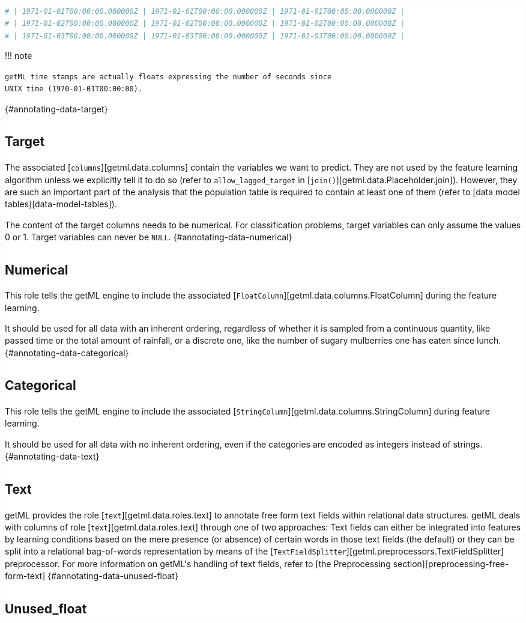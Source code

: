 ```python
# | 1971-01-01T00:00:00.000000Z | 1971-01-01T00:00:00.000000Z | 1971-01-01T00:00:00.000000Z |
# | 1971-01-02T00:00:00.000000Z | 1971-01-02T00:00:00.000000Z | 1971-01-02T00:00:00.000000Z |
# | 1971-01-03T00:00:00.000000Z | 1971-01-03T00:00:00.000000Z | 1971-01-03T00:00:00.000000Z |
```
!!! note 

    getML time stamps are actually floats expressing the number of seconds since 
    UNIX time (1970-01-01T00:00:00).


[](){#annotating-data-target}
## Target

The associated [`columns`][getml.data.columns] contain the variables we want to predict. They are not used by the feature learning algorithm unless we explicitly tell it to do so (refer to `allow_lagged_target` in [`join()`][getml.data.Placeholder.join]). However, they are such an important part of the analysis that the population table is required to contain at least one of them (refer to [data model tables][data-model-tables]).

The content of the target columns needs to be numerical. For classification problems, target variables can only assume the values 0 or 1. Target variables can never be `NULL`.
[](){#annotating-data-numerical}
## Numerical

This role tells the getML engine to include the associated [`FloatColumn`][getml.data.columns.FloatColumn] during the feature learning.

It should be used for all data with an inherent ordering, regardless of whether it is sampled from a continuous quantity, like passed time or the total amount of rainfall, or a discrete one, like the number of sugary mulberries one has eaten since lunch.
[](){#annotating-data-categorical}
## Categorical

This role tells the getML engine to include the associated [`StringColumn`][getml.data.columns.StringColumn] during feature learning.

It should be used for all data with no inherent ordering, even if the categories are encoded as integers instead of strings.
[](){#annotating-data-text}
## Text

getML provides the role [`text`][getml.data.roles.text] to annotate free form text fields within relational data structures. getML deals with columns of role [`text`][getml.data.roles.text] through one of two approaches: Text fields can either be integrated into features by learning conditions based on the mere presence (or absence) of certain words in those text fields (the default) or they can be split into a relational bag-of-words representation by means of the [`TextFieldSplitter`][getml.preprocessors.TextFieldSplitter] preprocessor. For more information on getML's handling of text fields, refer to [the Preprocessing section][preprocessing-free-form-text]
[](){#annotating-data-unused-float}
## Unused_float
